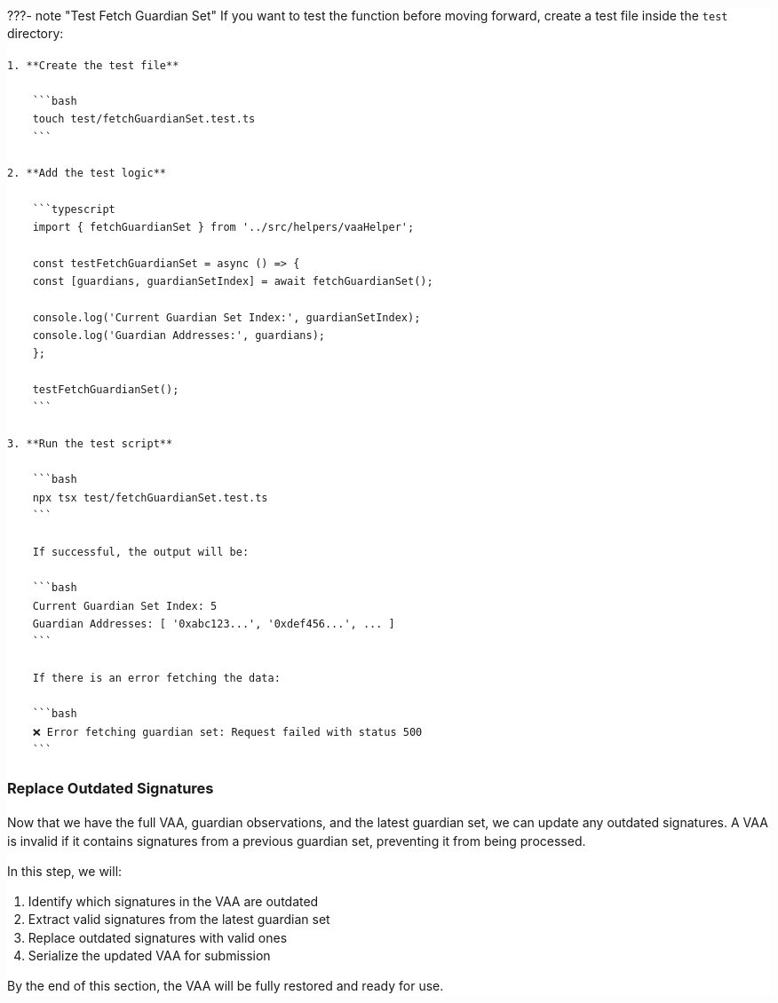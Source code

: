 ???- note "Test Fetch Guardian Set"
    If you want to test the function before moving forward, create a test file inside the `test` directory:  

    1. **Create the test file**  

        ```bash
        touch test/fetchGuardianSet.test.ts
        ```  

    2. **Add the test logic**  

        ```typescript
        import { fetchGuardianSet } from '../src/helpers/vaaHelper';

        const testFetchGuardianSet = async () => {
        const [guardians, guardianSetIndex] = await fetchGuardianSet();

        console.log('Current Guardian Set Index:', guardianSetIndex);
        console.log('Guardian Addresses:', guardians);
        };

        testFetchGuardianSet();
        ```  

    3. **Run the test script**  

        ```bash
        npx tsx test/fetchGuardianSet.test.ts
        ```  

        If successful, the output will be:  

        ```bash
        Current Guardian Set Index: 5
        Guardian Addresses: [ '0xabc123...', '0xdef456...', ... ]
        ```  

        If there is an error fetching the data:  

        ```bash
        ❌ Error fetching guardian set: Request failed with status 500
        ```  

### Replace Outdated Signatures

Now that we have the full VAA, guardian observations, and the latest guardian set, we can update any outdated signatures. A VAA is invalid if it contains signatures from a previous guardian set, preventing it from being processed.

In this step, we will:

 1. Identify which signatures in the VAA are outdated
 2. Extract valid signatures from the latest guardian set
 3. Replace outdated signatures with valid ones
 4. Serialize the updated VAA for submission

By the end of this section, the VAA will be fully restored and ready for use.
